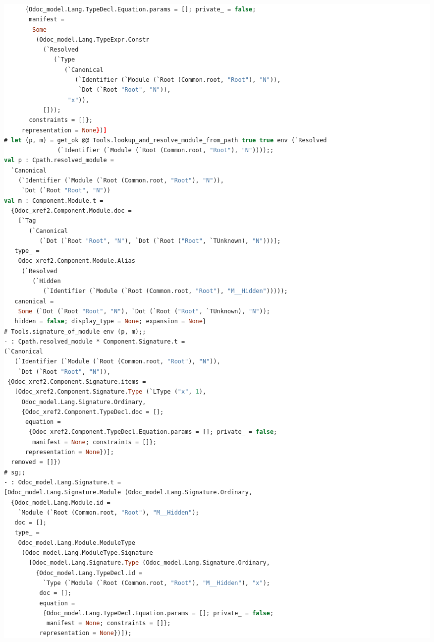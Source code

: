 ```ocaml env=e1
      {Odoc_model.Lang.TypeDecl.Equation.params = []; private_ = false;
       manifest =
        Some
         (Odoc_model.Lang.TypeExpr.Constr
           (`Resolved
              (`Type
                 (`Canonical
                    (`Identifier (`Module (`Root (Common.root, "Root"), "N")),
                     `Dot (`Root "Root", "N")),
                  "x")),
           []));
       constraints = []};
     representation = None})]
# let (p, m) = get_ok @@ Tools.lookup_and_resolve_module_from_path true true env (`Resolved
               (`Identifier (`Module (`Root (Common.root, "Root"), "N"))));;
val p : Cpath.resolved_module =
  `Canonical
    (`Identifier (`Module (`Root (Common.root, "Root"), "N")),
     `Dot (`Root "Root", "N"))
val m : Component.Module.t =
  {Odoc_xref2.Component.Module.doc =
    [`Tag
       (`Canonical
          (`Dot (`Root "Root", "N"), `Dot (`Root ("Root", `TUnknown), "N")))];
   type_ =
    Odoc_xref2.Component.Module.Alias
     (`Resolved
        (`Hidden
           (`Identifier (`Module (`Root (Common.root, "Root"), "M__Hidden")))));
   canonical =
    Some (`Dot (`Root "Root", "N"), `Dot (`Root ("Root", `TUnknown), "N"));
   hidden = false; display_type = None; expansion = None}
# Tools.signature_of_module env (p, m);;
- : Cpath.resolved_module * Component.Signature.t =
(`Canonical
   (`Identifier (`Module (`Root (Common.root, "Root"), "N")),
    `Dot (`Root "Root", "N")),
 {Odoc_xref2.Component.Signature.items =
   [Odoc_xref2.Component.Signature.Type (`LType ("x", 1),
     Odoc_model.Lang.Signature.Ordinary,
     {Odoc_xref2.Component.TypeDecl.doc = [];
      equation =
       {Odoc_xref2.Component.TypeDecl.Equation.params = []; private_ = false;
        manifest = None; constraints = []};
      representation = None})];
  removed = []})
# sg;;
- : Odoc_model.Lang.Signature.t =
[Odoc_model.Lang.Signature.Module (Odoc_model.Lang.Signature.Ordinary,
  {Odoc_model.Lang.Module.id =
    `Module (`Root (Common.root, "Root"), "M__Hidden");
   doc = [];
   type_ =
    Odoc_model.Lang.Module.ModuleType
     (Odoc_model.Lang.ModuleType.Signature
       [Odoc_model.Lang.Signature.Type (Odoc_model.Lang.Signature.Ordinary,
         {Odoc_model.Lang.TypeDecl.id =
           `Type (`Module (`Root (Common.root, "Root"), "M__Hidden"), "x");
          doc = [];
          equation =
           {Odoc_model.Lang.TypeDecl.Equation.params = []; private_ = false;
            manifest = None; constraints = []};
          representation = None})]);
```